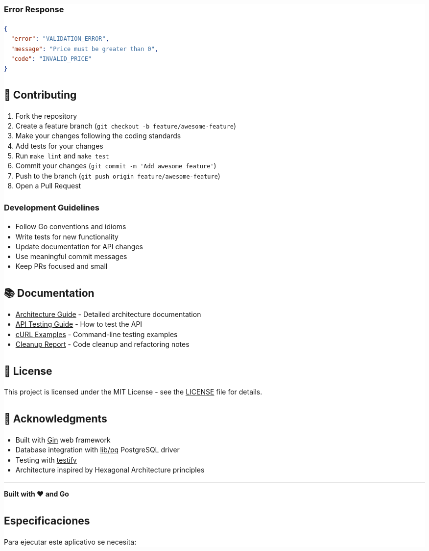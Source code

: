 ### Error Response
```json
{
  "error": "VALIDATION_ERROR",
  "message": "Price must be greater than 0",
  "code": "INVALID_PRICE"
}
```

## 🤝 Contributing

1. Fork the repository
2. Create a feature branch (`git checkout -b feature/awesome-feature`)
3. Make your changes following the coding standards
4. Add tests for your changes
5. Run `make lint` and `make test`
6. Commit your changes (`git commit -m 'Add awesome feature'`)
7. Push to the branch (`git push origin feature/awesome-feature`)
8. Open a Pull Request

### Development Guidelines
- Follow Go conventions and idioms
- Write tests for new functionality
- Update documentation for API changes
- Use meaningful commit messages
- Keep PRs focused and small

## 📚 Documentation

- [Architecture Guide](docs/ARCHITECTURE.md) - Detailed architecture documentation
- [API Testing Guide](docs/REST_CLIENT_GUIDE.md) - How to test the API
- [cURL Examples](docs/API_TESTING.md) - Command-line testing examples
- [Cleanup Report](docs/CLEANUP_REPORT.md) - Code cleanup and refactoring notes

## 📄 License

This project is licensed under the MIT License - see the [LICENSE](LICENSE) file for details.

## 🙏 Acknowledgments

- Built with [Gin](https://github.com/gin-gonic/gin) web framework
- Database integration with [lib/pq](https://github.com/lib/pq) PostgreSQL driver
- Testing with [testify](https://github.com/stretchr/testify)
- Architecture inspired by Hexagonal Architecture principles

---

**Built with ❤️ and Go**

## Especificaciones
Para ejecutar este aplicativo se necesita:
